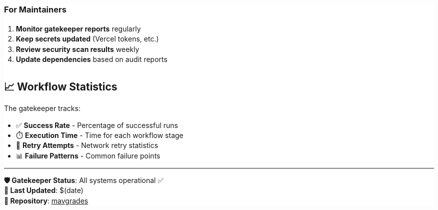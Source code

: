 ### For Maintainers

1. **Monitor gatekeeper reports** regularly
2. **Keep secrets updated** (Vercel tokens, etc.)
3. **Review security scan results** weekly
4. **Update dependencies** based on audit reports

## 📈 Workflow Statistics

The gatekeeper tracks:
- ✅ **Success Rate** - Percentage of successful runs
- ⏱️ **Execution Time** - Time for each workflow stage
- 🔄 **Retry Attempts** - Network retry statistics
- 📊 **Failure Patterns** - Common failure points

---

**🛡️ Gatekeeper Status**: All systems operational ✅  
**📅 Last Updated**: $(date)  
**🔗 Repository**: [mavgrades](https://github.com/your-username/mavgrades)
